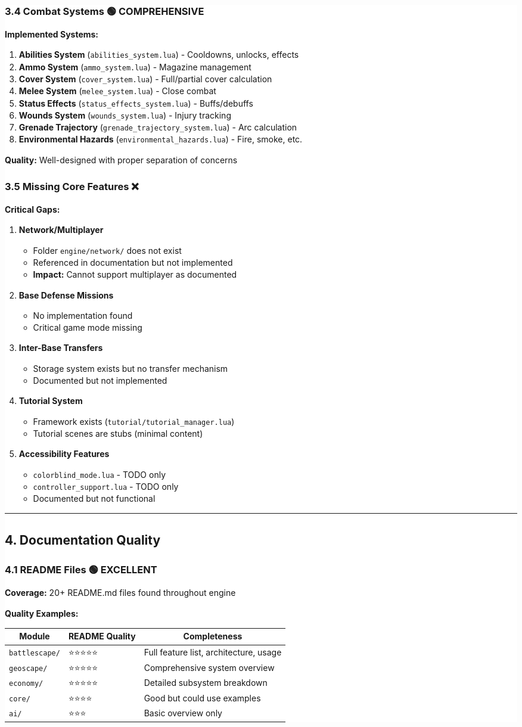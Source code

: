 ### 3.4 Combat Systems 🟢 COMPREHENSIVE

**Implemented Systems:**
1. **Abilities System** (`abilities_system.lua`) - Cooldowns, unlocks, effects
2. **Ammo System** (`ammo_system.lua`) - Magazine management
3. **Cover System** (`cover_system.lua`) - Full/partial cover calculation
4. **Melee System** (`melee_system.lua`) - Close combat
5. **Status Effects** (`status_effects_system.lua`) - Buffs/debuffs
6. **Wounds System** (`wounds_system.lua`) - Injury tracking
7. **Grenade Trajectory** (`grenade_trajectory_system.lua`) - Arc calculation
8. **Environmental Hazards** (`environmental_hazards.lua`) - Fire, smoke, etc.

**Quality:** Well-designed with proper separation of concerns

### 3.5 Missing Core Features ❌

**Critical Gaps:**

1. **Network/Multiplayer** 
   - Folder `engine/network/` does not exist
   - Referenced in documentation but not implemented
   - **Impact:** Cannot support multiplayer as documented

2. **Base Defense Missions**
   - No implementation found
   - Critical game mode missing

3. **Inter-Base Transfers**
   - Storage system exists but no transfer mechanism
   - Documented but not implemented

4. **Tutorial System** 
   - Framework exists (`tutorial/tutorial_manager.lua`)
   - Tutorial scenes are stubs (minimal content)

5. **Accessibility Features**
   - `colorblind_mode.lua` - TODO only
   - `controller_support.lua` - TODO only
   - Documented but not functional

---

## 4. Documentation Quality

### 4.1 README Files 🟢 EXCELLENT

**Coverage:** 20+ README.md files found throughout engine

**Quality Examples:**

| Module | README Quality | Completeness |
|--------|----------------|--------------|
| `battlescape/` | ⭐⭐⭐⭐⭐ | Full feature list, architecture, usage |
| `geoscape/` | ⭐⭐⭐⭐⭐ | Comprehensive system overview |
| `economy/` | ⭐⭐⭐⭐⭐ | Detailed subsystem breakdown |
| `core/` | ⭐⭐⭐⭐ | Good but could use examples |
| `ai/` | ⭐⭐⭐ | Basic overview only |
